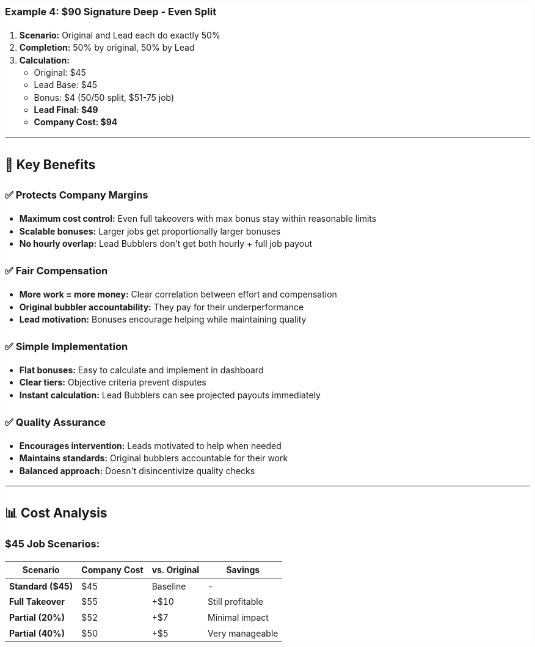 ### **Example 4: $90 Signature Deep - Even Split**
1. **Scenario:** Original and Lead each do exactly 50%
2. **Completion:** 50% by original, 50% by Lead
3. **Calculation:**
   - Original: $45
   - Lead Base: $45
   - Bonus: $4 (50/50 split, $51-75 job)
   - **Lead Final: $49**
   - **Company Cost: $94**

---

## 🔐 **Key Benefits**

### **✅ Protects Company Margins**
- **Maximum cost control:** Even full takeovers with max bonus stay within reasonable limits
- **Scalable bonuses:** Larger jobs get proportionally larger bonuses
- **No hourly overlap:** Lead Bubblers don't get both hourly + full job payout

### **✅ Fair Compensation**
- **More work = more money:** Clear correlation between effort and compensation
- **Original bubbler accountability:** They pay for their underperformance
- **Lead motivation:** Bonuses encourage helping while maintaining quality

### **✅ Simple Implementation**
- **Flat bonuses:** Easy to calculate and implement in dashboard
- **Clear tiers:** Objective criteria prevent disputes
- **Instant calculation:** Lead Bubblers can see projected payouts immediately

### **✅ Quality Assurance**
- **Encourages intervention:** Leads motivated to help when needed
- **Maintains standards:** Original bubblers accountable for their work
- **Balanced approach:** Doesn't disincentivize quality checks

---

## 📊 **Cost Analysis**

### **$45 Job Scenarios:**
| Scenario | Company Cost | vs. Original | Savings |
|----------|--------------|--------------|---------|
| **Standard ($45)** | $45 | Baseline | - |
| **Full Takeover** | $55 | +$10 | Still profitable |
| **Partial (20%)** | $52 | +$7 | Minimal impact |
| **Partial (40%)** | $50 | +$5 | Very manageable |
